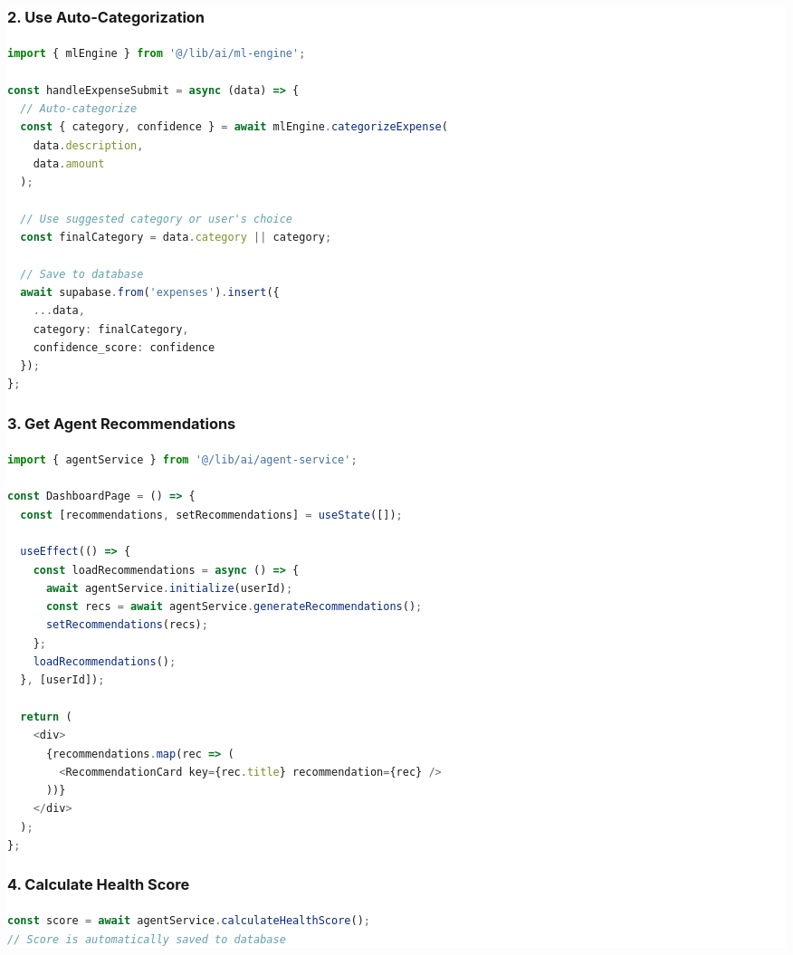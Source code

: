 ### 2. **Use Auto-Categorization**
```typescript
import { mlEngine } from '@/lib/ai/ml-engine';

const handleExpenseSubmit = async (data) => {
  // Auto-categorize
  const { category, confidence } = await mlEngine.categorizeExpense(
    data.description,
    data.amount
  );
  
  // Use suggested category or user's choice
  const finalCategory = data.category || category;
  
  // Save to database
  await supabase.from('expenses').insert({
    ...data,
    category: finalCategory,
    confidence_score: confidence
  });
};
```

### 3. **Get Agent Recommendations**
```typescript
import { agentService } from '@/lib/ai/agent-service';

const DashboardPage = () => {
  const [recommendations, setRecommendations] = useState([]);
  
  useEffect(() => {
    const loadRecommendations = async () => {
      await agentService.initialize(userId);
      const recs = await agentService.generateRecommendations();
      setRecommendations(recs);
    };
    loadRecommendations();
  }, [userId]);
  
  return (
    <div>
      {recommendations.map(rec => (
        <RecommendationCard key={rec.title} recommendation={rec} />
      ))}
    </div>
  );
};
```

### 4. **Calculate Health Score**
```typescript
const score = await agentService.calculateHealthScore();
// Score is automatically saved to database
```
